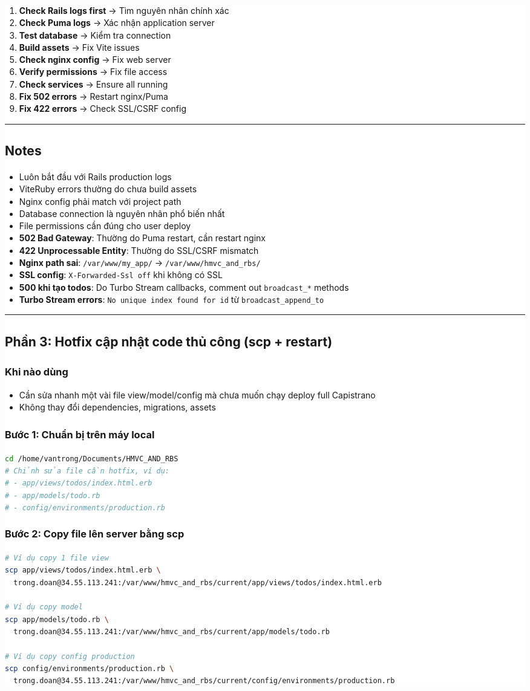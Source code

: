 1. **Check Rails logs first** → Tìm nguyên nhân chính xác
2. **Check Puma logs** → Xác nhận application server
3. **Test database** → Kiểm tra connection
4. **Build assets** → Fix Vite issues
5. **Check nginx config** → Fix web server
6. **Verify permissions** → Fix file access
7. **Check services** → Ensure all running
8. **Fix 502 errors** → Restart nginx/Puma
9. **Fix 422 errors** → Check SSL/CSRF config

---

## Notes
- Luôn bắt đầu với Rails production logs
- ViteRuby errors thường do chưa build assets
- Nginx config phải match với project path
- Database connection là nguyên nhân phổ biến nhất
- File permissions cần đúng cho user deploy
- **502 Bad Gateway**: Thường do Puma restart, cần restart nginx
- **422 Unprocessable Entity**: Thường do SSL/CSRF mismatch
- **Nginx path sai**: `/var/www/my_app/` → `/var/www/hmvc_and_rbs/`
- **SSL config**: `X-Forwarded-Ssl off` khi không có SSL
- **500 khi tạo todos**: Do Turbo Stream callbacks, comment out `broadcast_*` methods
- **Turbo Stream errors**: `No unique index found for id` từ `broadcast_append_to`

---

## Phần 3: Hotfix cập nhật code thủ công (scp + restart)

### Khi nào dùng
- Cần sửa nhanh một vài file view/model/config mà chưa muốn chạy deploy full Capistrano
- Không thay đổi dependencies, migrations, assets

### Bước 1: Chuẩn bị trên máy local
```bash
cd /home/vantrong/Documents/HMVC_AND_RBS
# Chỉnh sửa file cần hotfix, ví dụ:
# - app/views/todos/index.html.erb
# - app/models/todo.rb
# - config/environments/production.rb
```

### Bước 2: Copy file lên server bằng scp
```bash
# Ví dụ copy 1 file view
scp app/views/todos/index.html.erb \
  trong.doan@34.55.113.241:/var/www/hmvc_and_rbs/current/app/views/todos/index.html.erb

# Ví dụ copy model
scp app/models/todo.rb \
  trong.doan@34.55.113.241:/var/www/hmvc_and_rbs/current/app/models/todo.rb

# Ví dụ copy config production
scp config/environments/production.rb \
  trong.doan@34.55.113.241:/var/www/hmvc_and_rbs/current/config/environments/production.rb
```
